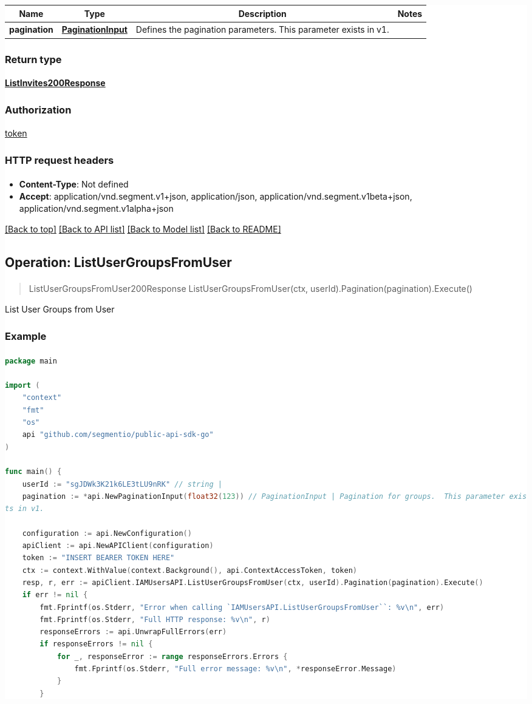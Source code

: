 
Name | Type | Description  | Notes
------------- | ------------- | ------------- | -------------
 **pagination** | [**PaginationInput**](PaginationInput.md) | Defines the pagination parameters.  This parameter exists in v1. | 

### Return type

[**ListInvites200Response**](ListInvites200Response.md)

### Authorization

[token](../README.md#token)

### HTTP request headers

- **Content-Type**: Not defined
- **Accept**: application/vnd.segment.v1+json, application/json, application/vnd.segment.v1beta+json, application/vnd.segment.v1alpha+json

[[Back to top]](#) [[Back to API list]](../README.md#documentation-for-api-endpoints)
[[Back to Model list]](../README.md#documentation-for-models)
[[Back to README]](../README.md)


## Operation: ListUserGroupsFromUser

> ListUserGroupsFromUser200Response ListUserGroupsFromUser(ctx, userId).Pagination(pagination).Execute()

List User Groups from User



### Example

```go
package main

import (
    "context"
    "fmt"
    "os"
    api "github.com/segmentio/public-api-sdk-go"
)

func main() {
    userId := "sgJDWk3K21k6LE3tLU9nRK" // string | 
    pagination := *api.NewPaginationInput(float32(123)) // PaginationInput | Pagination for groups.  This parameter exists in v1.

    configuration := api.NewConfiguration()
    apiClient := api.NewAPIClient(configuration)
    token := "INSERT BEARER TOKEN HERE"
    ctx := context.WithValue(context.Background(), api.ContextAccessToken, token)
    resp, r, err := apiClient.IAMUsersAPI.ListUserGroupsFromUser(ctx, userId).Pagination(pagination).Execute()
    if err != nil {
        fmt.Fprintf(os.Stderr, "Error when calling `IAMUsersAPI.ListUserGroupsFromUser``: %v\n", err)
        fmt.Fprintf(os.Stderr, "Full HTTP response: %v\n", r)
        responseErrors := api.UnwrapFullErrors(err)
        if responseErrors != nil {
            for _, responseError := range responseErrors.Errors {
                fmt.Fprintf(os.Stderr, "Full error message: %v\n", *responseError.Message)
            }
        }
```
